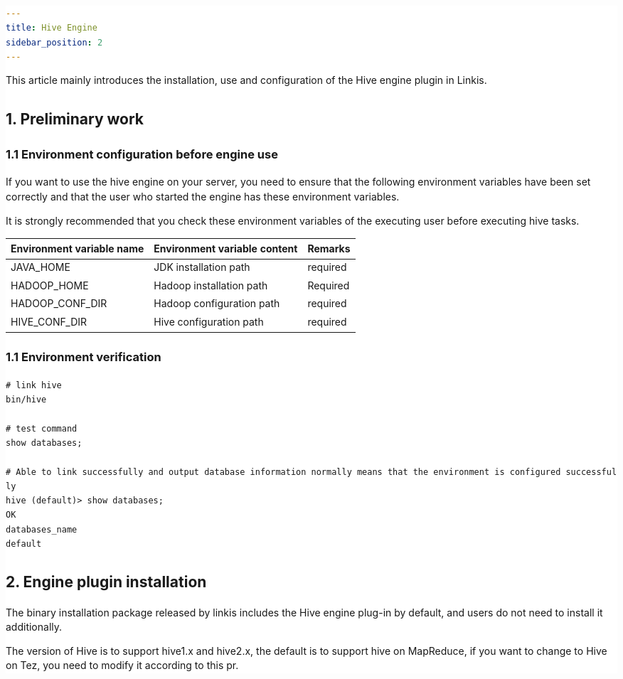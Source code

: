```yaml
---
title: Hive Engine
sidebar_position: 2
---
```


This article mainly introduces the installation, use and configuration of the Hive engine plugin in Linkis.

## 1. Preliminary work
### 1.1 Environment configuration before engine use

If you want to use the hive engine on your server, you need to ensure that the following environment variables have been set correctly and that the user who started the engine has these environment variables.

It is strongly recommended that you check these environment variables of the executing user before executing hive tasks.

| Environment variable name | Environment variable content | Remarks |
|-----------------|----------------|------|
| JAVA_HOME | JDK installation path | required |
| HADOOP_HOME | Hadoop installation path | Required |
| HADOOP_CONF_DIR | Hadoop configuration path | required |
| HIVE_CONF_DIR | Hive configuration path | required |

### 1.1 Environment verification
```
# link hive
bin/hive

# test command
show databases;

# Able to link successfully and output database information normally means that the environment is configured successfully
hive (default)> show databases;
OK
databases_name
default
```

## 2. Engine plugin installation

The binary installation package released by linkis includes the Hive engine plug-in by default, and users do not need to install it additionally.

The version of Hive is to support hive1.x and hive2.x, the default is to support hive on MapReduce, if you want to change to Hive
on Tez, you need to modify it according to this pr.
